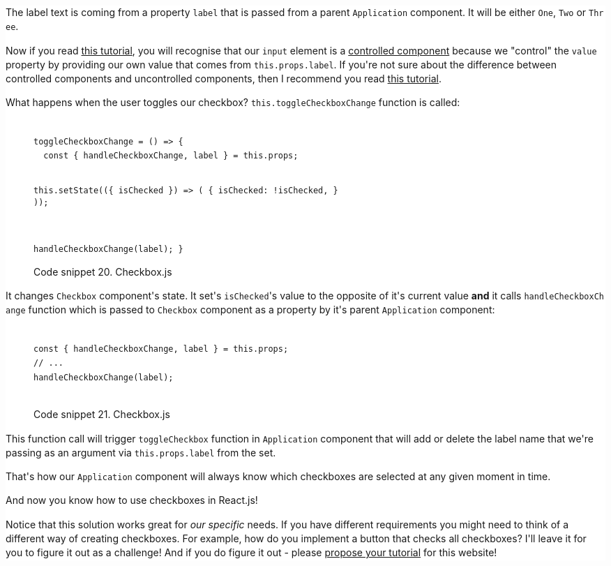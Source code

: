 The label text is coming from a property `label` that is passed from a parent `Application` component. It will be either `One`, `Two` or `Three`.

Now if you read [this tutorial](http://react.tips/radio-buttons-in-reactjs/), you will recognise that our `input` element is a [controlled component](https://facebook.github.io/react/docs/forms.html#controlled-components) because we "control" the `value` property by providing our own value that comes from `this.props.label`. If you're not sure about the difference between controlled components and uncontrolled components, then I recommend you read [this tutorial](http://react.tips/radio-buttons-in-reactjs/).

What happens when the user toggles our checkbox? `this.toggleCheckboxChange` function is called:

<figure class="figure">
<pre>
<code class="language-js">
toggleCheckboxChange = () => {
  const { handleCheckboxChange, label } = this.props;

  this.setState(({ isChecked }) => (
    {
      isChecked: !isChecked,
    }
  ));

  handleCheckboxChange(label);
}
</code>
</pre>
<figcaption class="figure-caption">Code snippet 20. Checkbox.js</figcaption>
</figure>

It changes `Checkbox` component's state. It set's `isChecked`'s value to the opposite of it's current value __and__ it calls `handleCheckboxChange` function which is passed to `Checkbox` component as a property by it's parent `Application` component:

<figure class="figure">
<pre>
<code class="language-js">
const { handleCheckboxChange, label } = this.props;
// ...
handleCheckboxChange(label);
</code>
</pre>
<figcaption class="figure-caption">Code snippet 21. Checkbox.js</figcaption>
</figure>

This function call will trigger `toggleCheckbox` function in `Application` component that will add or delete the label name that we're passing as an argument via `this.props.label` from the set.

That's how our `Application` component will always know which checkboxes are selected at any given moment in time.

And now you know how to use checkboxes in React.js!

Notice that this solution works great for _our specific_ needs. If you have different requirements you might need to think of a different way of creating checkboxes. For example, how do you implement a button that checks all checkboxes? I'll leave it for you to figure it out as a challenge! And if you do figure it out - please [propose your tutorial](http://bit.ly/PublishMyTutorial) for this website!
